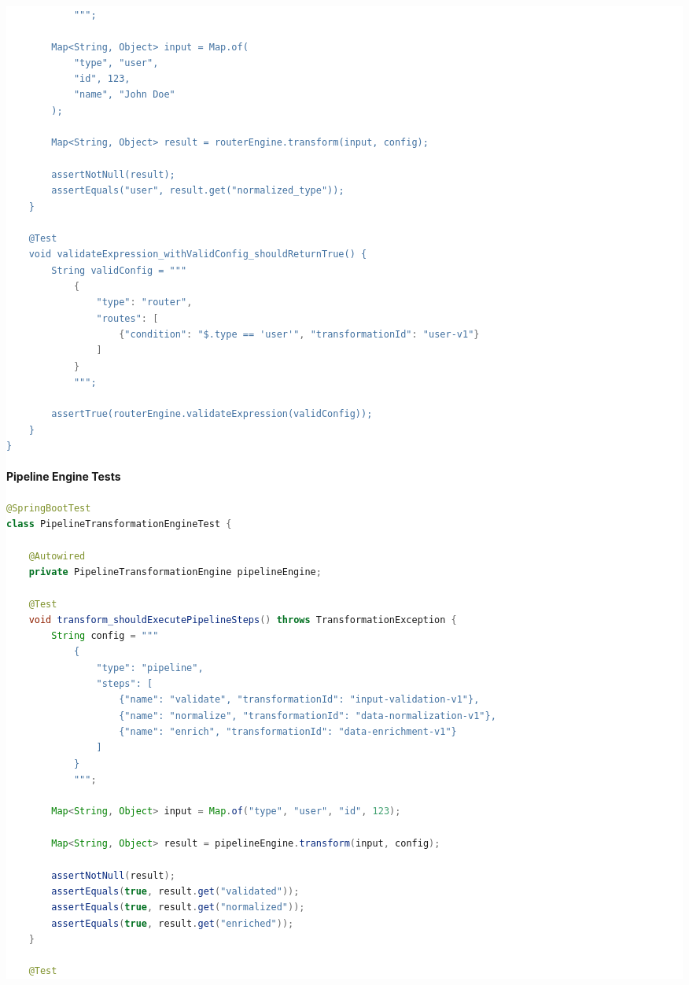 ```java
            """;

        Map<String, Object> input = Map.of(
            "type", "user",
            "id", 123,
            "name", "John Doe"
        );

        Map<String, Object> result = routerEngine.transform(input, config);

        assertNotNull(result);
        assertEquals("user", result.get("normalized_type"));
    }

    @Test
    void validateExpression_withValidConfig_shouldReturnTrue() {
        String validConfig = """
            {
                "type": "router",
                "routes": [
                    {"condition": "$.type == 'user'", "transformationId": "user-v1"}
                ]
            }
            """;

        assertTrue(routerEngine.validateExpression(validConfig));
    }
}
```

#### Pipeline Engine Tests

```java
@SpringBootTest
class PipelineTransformationEngineTest {

    @Autowired
    private PipelineTransformationEngine pipelineEngine;

    @Test
    void transform_shouldExecutePipelineSteps() throws TransformationException {
        String config = """
            {
                "type": "pipeline",
                "steps": [
                    {"name": "validate", "transformationId": "input-validation-v1"},
                    {"name": "normalize", "transformationId": "data-normalization-v1"},
                    {"name": "enrich", "transformationId": "data-enrichment-v1"}
                ]
            }
            """;

        Map<String, Object> input = Map.of("type", "user", "id", 123);

        Map<String, Object> result = pipelineEngine.transform(input, config);

        assertNotNull(result);
        assertEquals(true, result.get("validated"));
        assertEquals(true, result.get("normalized"));
        assertEquals(true, result.get("enriched"));
    }

    @Test
```